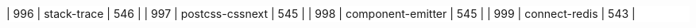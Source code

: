 | 996 | stack-trace | 546 |
| 997 | postcss-cssnext | 545 |
| 998 | component-emitter | 545 |
| 999 | connect-redis | 543 |
